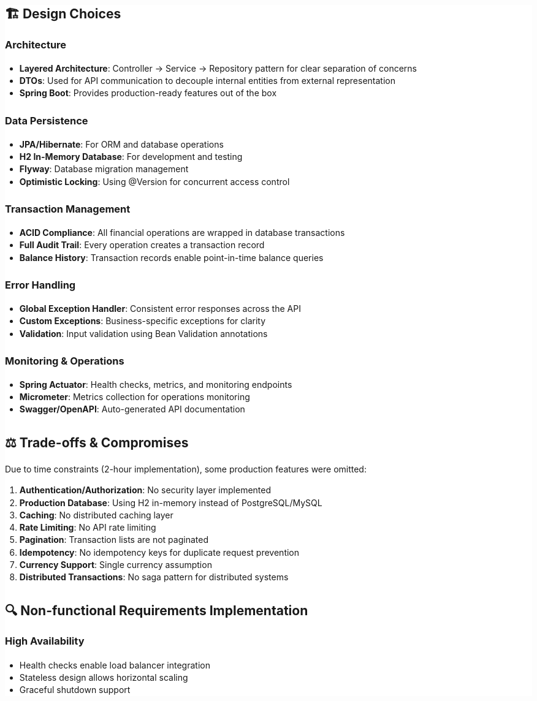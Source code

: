 ## 🏗️ Design Choices

### Architecture
- **Layered Architecture**: Controller → Service → Repository pattern for clear separation of concerns
- **DTOs**: Used for API communication to decouple internal entities from external representation
- **Spring Boot**: Provides production-ready features out of the box

### Data Persistence
- **JPA/Hibernate**: For ORM and database operations
- **H2 In-Memory Database**: For development and testing
- **Flyway**: Database migration management
- **Optimistic Locking**: Using @Version for concurrent access control

### Transaction Management
- **ACID Compliance**: All financial operations are wrapped in database transactions
- **Full Audit Trail**: Every operation creates a transaction record
- **Balance History**: Transaction records enable point-in-time balance queries

### Error Handling
- **Global Exception Handler**: Consistent error responses across the API
- **Custom Exceptions**: Business-specific exceptions for clarity
- **Validation**: Input validation using Bean Validation annotations

### Monitoring & Operations
- **Spring Actuator**: Health checks, metrics, and monitoring endpoints
- **Micrometer**: Metrics collection for operations monitoring
- **Swagger/OpenAPI**: Auto-generated API documentation

## ⚖️ Trade-offs & Compromises

Due to time constraints (2-hour implementation), some production features were omitted:

1. **Authentication/Authorization**: No security layer implemented
2. **Production Database**: Using H2 in-memory instead of PostgreSQL/MySQL
3. **Caching**: No distributed caching layer
4. **Rate Limiting**: No API rate limiting
5. **Pagination**: Transaction lists are not paginated
6. **Idempotency**: No idempotency keys for duplicate request prevention
7. **Currency Support**: Single currency assumption
8. **Distributed Transactions**: No saga pattern for distributed systems

## 🔍 Non-functional Requirements Implementation

### High Availability
- Health checks enable load balancer integration
- Stateless design allows horizontal scaling
- Graceful shutdown support
